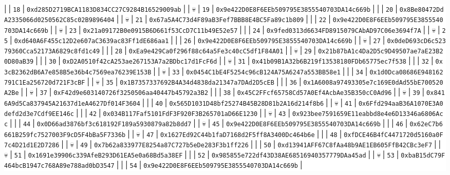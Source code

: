 |  | `18` | `0xd285D2719BCA1183D834CC27C9284B16529009ab` |
| 💀 | `19` | `0x9e422D0E8F6EEb509795E3855540703DA14c669b` |
|  | `20` | `0x8Be80472DdA2335066d0250562C85c02B9896404` |
| 💀 | `21` | `0x67a5A4C73d4F89aB3Fef7BBB8E4BC5Fa89c1b809` |
|  | `22` | `0x9e422D0E8F6EEb509795E3855540703DA14c669b` |
| 💀 | `23` | `0x21a09172B0e0915B6D661f53CcD7C11b49E52e57` |
|  | `24` | `0x9fed0313d6634FD8915079CAbAD97C06e3694f7A` |
| 💀 | `25` | `0xd640A6F455c12D2e607aC3639ac83Ff1dE686aa1` |
|  | `26` | `0x9e422D0E8F6EEb509795E3855540703DA14c669b` |
| 💀 | `27` | `0x0deD693cD6c52379360Cca52173A6829c8fd1c49` |
|  | `28` | `0xEa9e429Ca0f296f88c64a5Fe3c40cC5df1F84A01` |
| 💀 | `29` | `0x21b87bA1c4Da2D5c9D49507ae7aE23B20D80aB39` |
|  | `30` | `0xD2A0510f42cA253ae267153A7a2BDbc17d1FcF6d` |
| 💀 | `31` | `0x41b09B1A32b6B219f13538180FDb65775ec7f538` |
|  | `32` | `0x3cB2362dB6A7e858B5e36b4c7569ea76239E153B` |
| 💀 | `33` | `0x0454C1bE4F5254c96cB124A75A6247a553BB58e1` |
|  | `34` | `0x1d0Dca08686E948162791C1Ea256720d721F3cBF` |
| 💀 | `35` | `0x1B7357337692B4A34d4838da21347a7DAd2D5cEB` |
|  | `36` | `0x1A6008a97493305e7c169E0dAd55bE700520A2Be` |
| 💀 | `37` | `0xF42d9e603140726f3250506aa40447b45792a3B2` |
|  | `38` | `0x45C2FFcf65758Cd57A0Ef4AcbAe35B350cC0Ad96` |
| 💀 | `39` | `0x8416A9d5Ca837945A21637d1eA4627Df014F3604` |
|  | `40` | `0x565D1031D48bf25274B45B28D81b2A16d214f8b6` |
| 💀 | `41` | `0x6Ffd294aaB36A1070E3A0defd2d3e7Cdf9EE146c` |
|  | `42` | `0x034B117Faf5101FdF3F920F3B265701aD66E1230` |
| 💀 | `43` | `0x923bee7591659E11eabbd8e4e6D13346a6806Acc` |
|  | `44` | `0x0D66ad3876bf3c618192F189a5930879a82b8dd7` |
| 💀 | `45` | `0x9e422D0E8F6EEb509795E3855540703DA14c669b` |
|  | `46` | `0x62eC7b6661B259fc7527003F9cD5F4bBa5F7336b` |
| 💀 | `47` | `0x1627Ed92C44b1faD7168d2F5ff8A3400Dc464b6e` |
|  | `48` | `0xfDCE46B4fC4471720d5160a0F7c4D21d1E2D7286` |
| 💀 | `49` | `0x7b62a833977E8254a87C727b5eDe283F3b1ff226` |
|  | `50` | `0xd13941AFF67C8fAa48b9AE1EB605FfB42CBc3eF7` |
| 💀 | `51` | `0x1691e39906c339AfeB293D61EA5e0a68Bd5a38EF` |
|  | `52` | `0x985855e722df43D38AE68516940357779DAa45ad` |
| 💀 | `53` | `0xbaB15dC79F464bcB1947c768A89e788ad0bD3547` |
|  | `54` | `0x9e422D0E8F6EEb509795E3855540703DA14c669b` |
